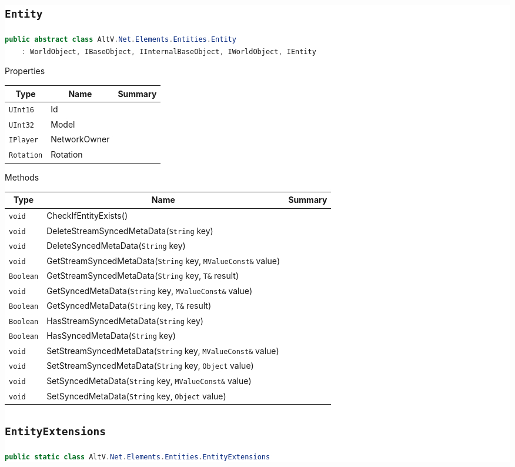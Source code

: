 
## `Entity`

```csharp
public abstract class AltV.Net.Elements.Entities.Entity
    : WorldObject, IBaseObject, IInternalBaseObject, IWorldObject, IEntity

```

Properties

| Type | Name | Summary | 
| --- | --- | --- | 
| `UInt16` | Id |  | 
| `UInt32` | Model |  | 
| `IPlayer` | NetworkOwner |  | 
| `Rotation` | Rotation |  | 


Methods

| Type | Name | Summary | 
| --- | --- | --- | 
| `void` | CheckIfEntityExists() |  | 
| `void` | DeleteStreamSyncedMetaData(`String` key) |  | 
| `void` | DeleteSyncedMetaData(`String` key) |  | 
| `void` | GetStreamSyncedMetaData(`String` key, `MValueConst&` value) |  | 
| `Boolean` | GetStreamSyncedMetaData(`String` key, `T&` result) |  | 
| `void` | GetSyncedMetaData(`String` key, `MValueConst&` value) |  | 
| `Boolean` | GetSyncedMetaData(`String` key, `T&` result) |  | 
| `Boolean` | HasStreamSyncedMetaData(`String` key) |  | 
| `Boolean` | HasSyncedMetaData(`String` key) |  | 
| `void` | SetStreamSyncedMetaData(`String` key, `MValueConst&` value) |  | 
| `void` | SetStreamSyncedMetaData(`String` key, `Object` value) |  | 
| `void` | SetSyncedMetaData(`String` key, `MValueConst&` value) |  | 
| `void` | SetSyncedMetaData(`String` key, `Object` value) |  | 


## `EntityExtensions`

```csharp
public static class AltV.Net.Elements.Entities.EntityExtensions

```
